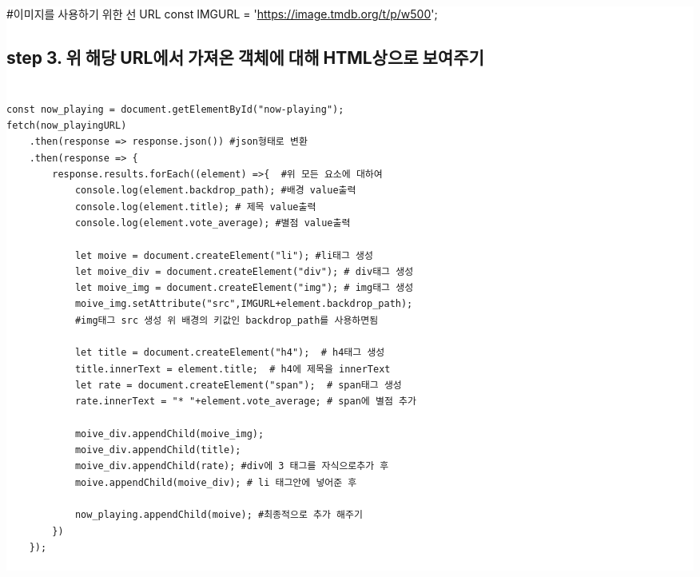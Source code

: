 #이미지를 사용하기 위한 선 URL
const IMGURL = 'https://image.tmdb.org/t/p/w500';
</code>
</pre>

## step 3. 위 해당 URL에서 가져온 객체에 대해 HTML상으로 보여주기
<pre>
<code>
const now_playing = document.getElementById("now-playing");
fetch(now_playingURL)
    .then(response => response.json()) #json형태로 변환
    .then(response => {
        response.results.forEach((element) =>{  #위 모든 요소에 대하여
            console.log(element.backdrop_path); #배경 value출력
            console.log(element.title); # 제목 value출력
            console.log(element.vote_average); #별점 value출력

            let moive = document.createElement("li"); #li태그 생성
            let moive_div = document.createElement("div"); # div태그 생성
            let moive_img = document.createElement("img"); # img태그 생성
            moive_img.setAttribute("src",IMGURL+element.backdrop_path); 
            #img태그 src 생성 위 배경의 키값인 backdrop_path를 사용하면됨

            let title = document.createElement("h4");  # h4태그 생성
            title.innerText = element.title;  # h4에 제목을 innerText
            let rate = document.createElement("span");  # span태그 생성
            rate.innerText = "* "+element.vote_average; # span에 별점 추가

            moive_div.appendChild(moive_img); 
            moive_div.appendChild(title);
            moive_div.appendChild(rate); #div에 3 태그를 자식으로추가 후
            moive.appendChild(moive_div); # li 태그안에 넣어준 후

            now_playing.appendChild(moive); #최종적으로 추가 해주기
        })
    });
</code>
</pre>
